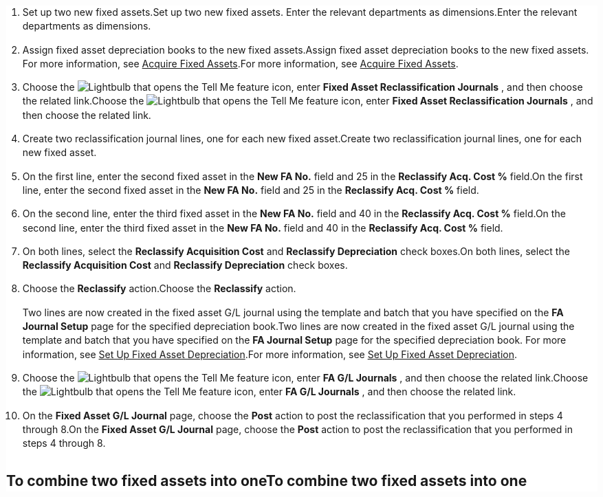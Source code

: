 1. <span data-ttu-id="c0ab3-125">Set up two new fixed assets.</span><span class="sxs-lookup"><span data-stu-id="c0ab3-125">Set up two new fixed assets.</span></span> <span data-ttu-id="c0ab3-126">Enter the relevant departments as dimensions.</span><span class="sxs-lookup"><span data-stu-id="c0ab3-126">Enter the relevant departments as dimensions.</span></span>  
2. <span data-ttu-id="c0ab3-127">Assign fixed asset depreciation books to the new fixed assets.</span><span class="sxs-lookup"><span data-stu-id="c0ab3-127">Assign fixed asset depreciation books to the new fixed assets.</span></span> <span data-ttu-id="c0ab3-128">For more information, see [Acquire Fixed Assets](fa-how-acquire.md).</span><span class="sxs-lookup"><span data-stu-id="c0ab3-128">For more information, see [Acquire Fixed Assets](fa-how-acquire.md).</span></span>
3. <span data-ttu-id="c0ab3-129">Choose the ![Lightbulb that opens the Tell Me feature](media/ui-search/search_small.png "Tell me what you want to do") icon, enter **Fixed Asset Reclassification Journals** , and then choose the related link.</span><span class="sxs-lookup"><span data-stu-id="c0ab3-129">Choose the ![Lightbulb that opens the Tell Me feature](media/ui-search/search_small.png "Tell me what you want to do") icon, enter **Fixed Asset Reclassification Journals** , and then choose the related link.</span></span>
4. <span data-ttu-id="c0ab3-130">Create two reclassification journal lines, one for each new fixed asset.</span><span class="sxs-lookup"><span data-stu-id="c0ab3-130">Create two reclassification journal lines, one for each new fixed asset.</span></span>
5. <span data-ttu-id="c0ab3-131">On the first line, enter the second fixed asset in the **New FA No.** field and 25 in the **Reclassify Acq. Cost %** field.</span><span class="sxs-lookup"><span data-stu-id="c0ab3-131">On the first line, enter the second fixed asset in the **New FA No.** field and 25 in the **Reclassify Acq. Cost %** field.</span></span>
6. <span data-ttu-id="c0ab3-132">On the second line, enter the third fixed asset in the **New FA No.** field and 40 in the **Reclassify Acq. Cost %** field.</span><span class="sxs-lookup"><span data-stu-id="c0ab3-132">On the second line, enter the third fixed asset in the **New FA No.** field and 40 in the **Reclassify Acq. Cost %** field.</span></span>
7. <span data-ttu-id="c0ab3-133">On both lines, select the **Reclassify Acquisition Cost** and **Reclassify Depreciation** check boxes.</span><span class="sxs-lookup"><span data-stu-id="c0ab3-133">On both lines, select the **Reclassify Acquisition Cost** and **Reclassify Depreciation** check boxes.</span></span>  
8. <span data-ttu-id="c0ab3-134">Choose the **Reclassify** action.</span><span class="sxs-lookup"><span data-stu-id="c0ab3-134">Choose the **Reclassify** action.</span></span>  

    <span data-ttu-id="c0ab3-135">Two lines are now created in the fixed asset G/L journal using the template and batch that you have specified on the **FA Journal Setup** page for the specified depreciation book.</span><span class="sxs-lookup"><span data-stu-id="c0ab3-135">Two lines are now created in the fixed asset G/L journal using the template and batch that you have specified on the **FA Journal Setup** page for the specified depreciation book.</span></span> <span data-ttu-id="c0ab3-136">For more information, see [Set Up Fixed Asset Depreciation](fa-how-setup-depreciation.md).</span><span class="sxs-lookup"><span data-stu-id="c0ab3-136">For more information, see [Set Up Fixed Asset Depreciation](fa-how-setup-depreciation.md).</span></span>    
9. <span data-ttu-id="c0ab3-137">Choose the ![Lightbulb that opens the Tell Me feature](media/ui-search/search_small.png "Tell me what you want to do") icon, enter **FA G/L Journals** , and then choose the related link.</span><span class="sxs-lookup"><span data-stu-id="c0ab3-137">Choose the ![Lightbulb that opens the Tell Me feature](media/ui-search/search_small.png "Tell me what you want to do") icon, enter **FA G/L Journals** , and then choose the related link.</span></span>
10. <span data-ttu-id="c0ab3-138">On the **Fixed Asset G/L Journal** page, choose the **Post** action to post the reclassification that you performed in steps 4 through 8.</span><span class="sxs-lookup"><span data-stu-id="c0ab3-138">On the **Fixed Asset G/L Journal** page, choose the **Post** action to post the reclassification that you performed in steps 4 through 8.</span></span>

## <a name="to-combine-two-fixed-assets-into-one"></a><span data-ttu-id="c0ab3-139">To combine two fixed assets into one</span><span class="sxs-lookup"><span data-stu-id="c0ab3-139">To combine two fixed assets into one</span></span>

